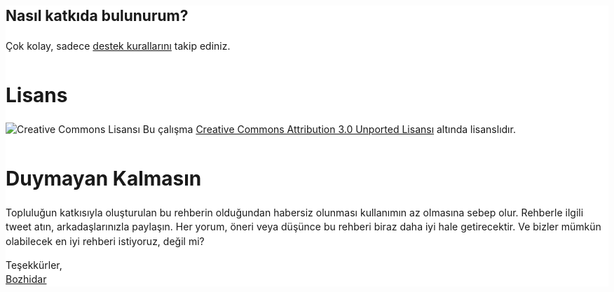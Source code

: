 ## Nasıl katkıda bulunurum?

Çok kolay, sadece [destek kurallarını](https://github.com/bbatsov/rails-style-guide/blob/master/CONTRIBUTING.md) takip ediniz.

# Lisans

![Creative Commons Lisansı](http://i.creativecommons.org/l/by/3.0/88x31.png)
Bu çalışma [Creative Commons Attribution 3.0 Unported Lisansı](http://creativecommons.org/licenses/by/3.0/deed.en_US) altında lisanslıdır.

# Duymayan Kalmasın

Topluluğun katkısıyla oluşturulan bu rehberin olduğundan habersiz olunması kullanımın az olmasına sebep olur. Rehberle ilgili tweet atın, arkadaşlarınızla paylaşın. Her yorum, öneri veya düşünce bu rehberi biraz daha iyi hale getirecektir. Ve bizler mümkün olabilecek en iyi rehberi istiyoruz, değil mi?

Teşekkürler,<br/>
[Bozhidar](https://twitter.com/bbatsov)
